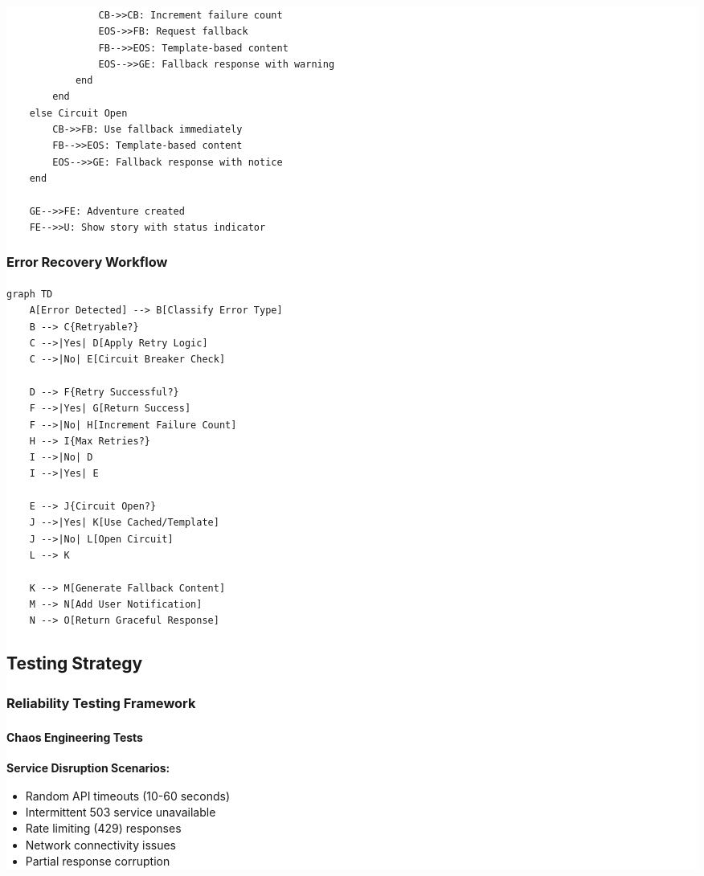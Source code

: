 ```mermaid
                CB->>CB: Increment failure count
                EOS->>FB: Request fallback
                FB-->>EOS: Template-based content
                EOS-->>GE: Fallback response with warning
            end
        end
    else Circuit Open
        CB->>FB: Use fallback immediately
        FB-->>EOS: Template-based content
        EOS-->>GE: Fallback response with notice
    end
    
    GE-->>FE: Adventure created
    FE-->>U: Show story with status indicator
```

### Error Recovery Workflow

```mermaid
graph TD
    A[Error Detected] --> B[Classify Error Type]
    B --> C{Retryable?}
    C -->|Yes| D[Apply Retry Logic]
    C -->|No| E[Circuit Breaker Check]
    
    D --> F{Retry Successful?}
    F -->|Yes| G[Return Success]
    F -->|No| H[Increment Failure Count]
    H --> I{Max Retries?}
    I -->|No| D
    I -->|Yes| E
    
    E --> J{Circuit Open?}
    J -->|Yes| K[Use Cached/Template]
    J -->|No| L[Open Circuit]
    L --> K
    
    K --> M[Generate Fallback Content]
    M --> N[Add User Notification]
    N --> O[Return Graceful Response]
```

## Testing Strategy

### Reliability Testing Framework

#### Chaos Engineering Tests

**Service Disruption Scenarios:**
- Random API timeouts (10-60 seconds)
- Intermittent 503 service unavailable
- Rate limiting (429) responses  
- Network connectivity issues
- Partial response corruption

